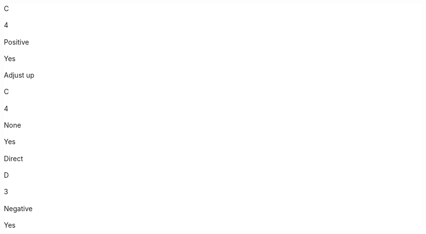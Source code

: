 C
</td> </tr>  
<tr>  
<td>

4
</td>  
<td>

Positive
</td>  
<td>

Yes
</td>  
<td>

Adjust up
</td>  
<td>

C
</td> </tr>  
<tr>  
<td>

4
</td>  
<td>

None
</td>  
<td>

Yes
</td>  
<td>

Direct
</td>  
<td>

D
</td> </tr>  
<tr>  
<td>

3
</td>  
<td>

Negative
</td>  
<td>

Yes
</td>  
<td>
